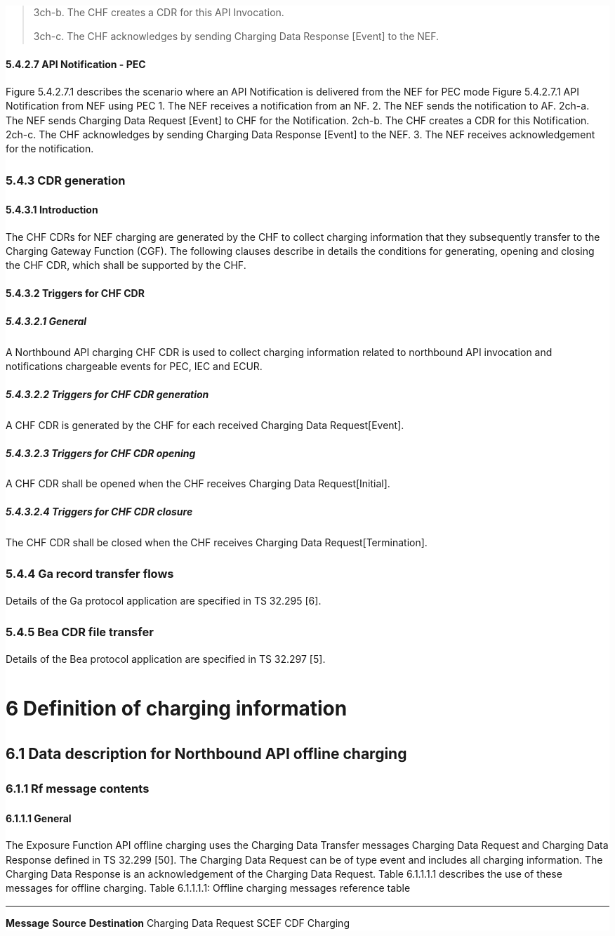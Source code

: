 > 3ch-b. The CHF creates a CDR for this API Invocation.
>
> 3ch-c. The CHF acknowledges by sending Charging Data Response [Event] to the
> NEF.
#### 5.4.2.7 API Notification - PEC
Figure 5.4.2.7.1 describes the scenario where an API Notification is delivered
from the NEF for PEC mode
Figure 5.4.2.7.1 API Notification from NEF using PEC
1\. The NEF receives a notification from an NF.
2\. The NEF sends the notification to AF.
2ch-a. The NEF sends Charging Data Request [Event] to CHF for the
Notification.
2ch-b. The CHF creates a CDR for this Notification.
2ch-c. The CHF acknowledges by sending Charging Data Response [Event] to the
NEF.
3\. The NEF receives acknowledgement for the notification.
### 5.4.3 CDR generation
#### 5.4.3.1 Introduction
The CHF CDRs for NEF charging are generated by the CHF to collect charging
information that they subsequently transfer to the Charging Gateway Function
(CGF).
The following clauses describe in details the conditions for generating,
opening and closing the CHF CDR, which shall be supported by the CHF.
#### 5.4.3.2 Triggers for CHF CDR
##### 5.4.3.2.1 General
A Northbound API charging CHF CDR is used to collect charging information
related to northbound API invocation and notifications chargeable events for
PEC, IEC and ECUR.
##### 5.4.3.2.2 Triggers for CHF CDR generation
A CHF CDR is generated by the CHF for each received Charging Data
Request[Event].
##### 5.4.3.2.3 Triggers for CHF CDR opening
A CHF CDR shall be opened when the CHF receives Charging Data
Request[Initial].
##### 5.4.3.2.4 Triggers for CHF CDR closure
The CHF CDR shall be closed when the CHF receives Charging Data
Request[Termination].
### 5.4.4 Ga record transfer flows
Details of the Ga protocol application are specified in TS 32.295 [6].
### 5.4.5 Bea CDR file transfer
Details of the Bea protocol application are specified in TS 32.297 [5].
# 6 Definition of charging information
## 6.1 Data description for Northbound API offline charging
### 6.1.1 Rf message contents
#### 6.1.1.1 General
The Exposure Function API offline charging uses the Charging Data Transfer
messages Charging Data Request and Charging Data Response defined in TS 32.299
[50].
The Charging Data Request can be of type event and includes all charging
information. The Charging Data Response is an acknowledgement of the Charging
Data Request.
Table 6.1.1.1.1 describes the use of these messages for offline charging.
Table 6.1.1.1.1: Offline charging messages reference table
* * *
**Message** **Source** **Destination** Charging Data Request SCEF CDF Charging